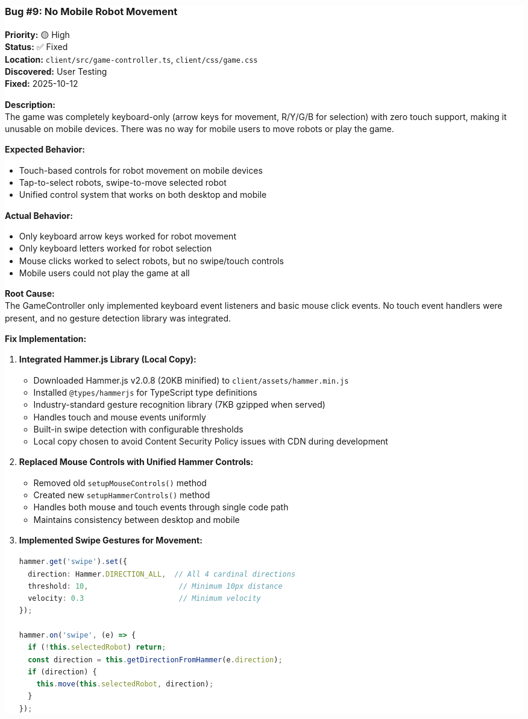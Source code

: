 
### Bug #9: No Mobile Robot Movement
**Priority:** 🟡 High  
**Status:** ✅ Fixed  
**Location:** `client/src/game-controller.ts`, `client/css/game.css`  
**Discovered:** User Testing  
**Fixed:** 2025-10-12

**Description:**  
The game was completely keyboard-only (arrow keys for movement, R/Y/G/B for selection) with zero touch support, making it unusable on mobile devices. There was no way for mobile users to move robots or play the game.

**Expected Behavior:**  
- Touch-based controls for robot movement on mobile devices
- Tap-to-select robots, swipe-to-move selected robot
- Unified control system that works on both desktop and mobile

**Actual Behavior:**  
- Only keyboard arrow keys worked for robot movement
- Only keyboard letters worked for robot selection
- Mouse clicks worked to select robots, but no swipe/touch controls
- Mobile users could not play the game at all

**Root Cause:**  
The GameController only implemented keyboard event listeners and basic mouse click events. No touch event handlers were present, and no gesture detection library was integrated.

**Fix Implementation:**

1. **Integrated Hammer.js Library (Local Copy):**
   - Downloaded Hammer.js v2.0.8 (20KB minified) to `client/assets/hammer.min.js`
   - Installed `@types/hammerjs` for TypeScript type definitions
   - Industry-standard gesture recognition library (7KB gzipped when served)
   - Handles touch and mouse events uniformly
   - Built-in swipe detection with configurable thresholds
   - Local copy chosen to avoid Content Security Policy issues with CDN during development

2. **Replaced Mouse Controls with Unified Hammer Controls:**
   - Removed old `setupMouseControls()` method
   - Created new `setupHammerControls()` method
   - Handles both mouse and touch events through single code path
   - Maintains consistency between desktop and mobile

3. **Implemented Swipe Gestures for Movement:**
   ```typescript
   hammer.get('swipe').set({
     direction: Hammer.DIRECTION_ALL,  // All 4 cardinal directions
     threshold: 10,                     // Minimum 10px distance
     velocity: 0.3                      // Minimum velocity
   });
   
   hammer.on('swipe', (e) => {
     if (!this.selectedRobot) return;
     const direction = this.getDirectionFromHammer(e.direction);
     if (direction) {
       this.move(this.selectedRobot, direction);
     }
   });
   ```
